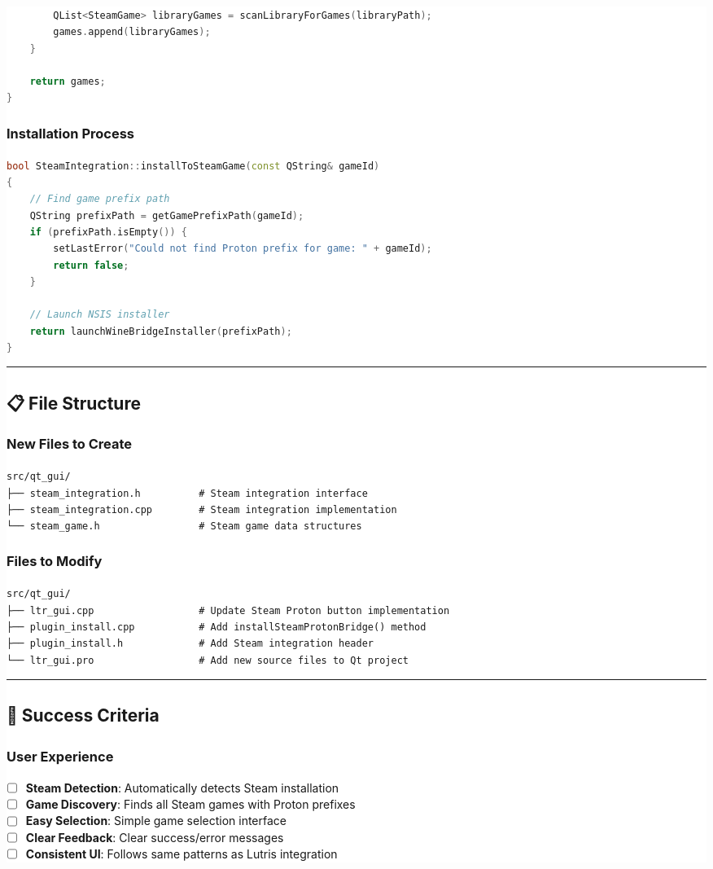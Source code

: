 ```cpp
        QList<SteamGame> libraryGames = scanLibraryForGames(libraryPath);
        games.append(libraryGames);
    }
    
    return games;
}
```

### Installation Process
```cpp
bool SteamIntegration::installToSteamGame(const QString& gameId)
{
    // Find game prefix path
    QString prefixPath = getGamePrefixPath(gameId);
    if (prefixPath.isEmpty()) {
        setLastError("Could not find Proton prefix for game: " + gameId);
        return false;
    }
    
    // Launch NSIS installer
    return launchWineBridgeInstaller(prefixPath);
}
```

---

## 📋 File Structure

### New Files to Create
```
src/qt_gui/
├── steam_integration.h          # Steam integration interface
├── steam_integration.cpp        # Steam integration implementation
└── steam_game.h                 # Steam game data structures
```

### Files to Modify
```
src/qt_gui/
├── ltr_gui.cpp                  # Update Steam Proton button implementation
├── plugin_install.cpp           # Add installSteamProtonBridge() method
├── plugin_install.h             # Add Steam integration header
└── ltr_gui.pro                  # Add new source files to Qt project
```

---

## 🎯 Success Criteria

### User Experience
- [ ] **Steam Detection**: Automatically detects Steam installation
- [ ] **Game Discovery**: Finds all Steam games with Proton prefixes
- [ ] **Easy Selection**: Simple game selection interface
- [ ] **Clear Feedback**: Clear success/error messages
- [ ] **Consistent UI**: Follows same patterns as Lutris integration
